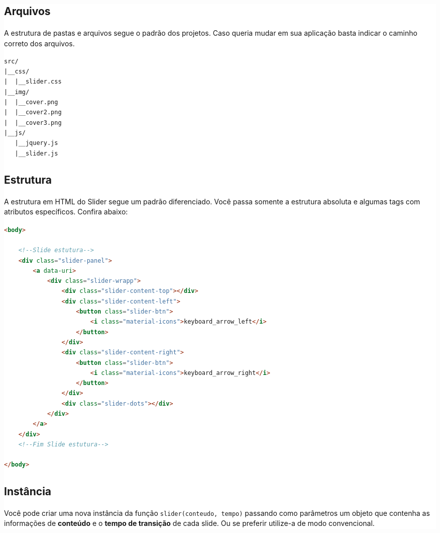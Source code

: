 ## Arquivos

A estrutura de pastas e arquivos segue o padrão dos projetos. Caso queria mudar em sua aplicação basta indicar o caminho correto dos arquivos.

```
src/
|__css/
|  |__slider.css
|__img/
|  |__cover.png
|  |__cover2.png
|  |__cover3.png
|__js/
   |__jquery.js
   |__slider.js
```
## Estrutura

A estrutura em HTML do Slider segue um padrão diferenciado. Você passa somente a estrutura absoluta e algumas tags com atributos específicos. Confira abaixo:

```html
<body>

    <!--Slide estutura-->
    <div class="slider-panel">
        <a data-uri>
            <div class="slider-wrapp">
                <div class="slider-content-top"></div>
                <div class="slider-content-left">
                    <button class="slider-btn">
                        <i class="material-icons">keyboard_arrow_left</i>
                    </button>
                </div>
                <div class="slider-content-right">
                    <button class="slider-btn">
                        <i class="material-icons">keyboard_arrow_right</i>
                    </button>
                </div>
                <div class="slider-dots"></div>
            </div>
        </a>
    </div>
    <!--Fim Slide estutura-->

</body>
```
## Instância

Você pode criar uma nova instância da função `` slider(conteudo, tempo) `` passando como parâmetros um objeto que contenha as informações de **conteúdo** e o **tempo de transição** de cada slide. Ou se preferir utilize-a de modo convencional.
